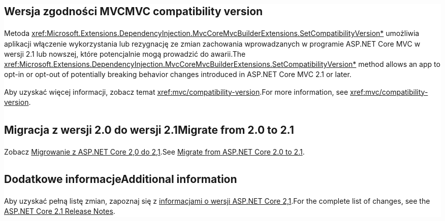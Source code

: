 ## <a name="mvc-compatibility-version"></a><span data-ttu-id="78c8e-204">Wersja zgodności MVC</span><span class="sxs-lookup"><span data-stu-id="78c8e-204">MVC compatibility version</span></span>

<span data-ttu-id="78c8e-205">Metoda <xref:Microsoft.Extensions.DependencyInjection.MvcCoreMvcBuilderExtensions.SetCompatibilityVersion*> umożliwia aplikacji włączenie wykorzystania lub rezygnację ze zmian zachowania wprowadzanych w programie ASP.NET Core MVC w wersji 2.1 lub nowszej, które potencjalnie mogą prowadzić do awarii.</span><span class="sxs-lookup"><span data-stu-id="78c8e-205">The <xref:Microsoft.Extensions.DependencyInjection.MvcCoreMvcBuilderExtensions.SetCompatibilityVersion*> method allows an app to opt-in or opt-out of potentially breaking behavior changes introduced in ASP.NET Core MVC 2.1 or later.</span></span>

<span data-ttu-id="78c8e-206">Aby uzyskać więcej informacji, zobacz temat <xref:mvc/compatibility-version>.</span><span class="sxs-lookup"><span data-stu-id="78c8e-206">For more information, see <xref:mvc/compatibility-version>.</span></span>

## <a name="migrate-from-20-to-21"></a><span data-ttu-id="78c8e-207">Migracja z wersji 2.0 do wersji 2.1</span><span class="sxs-lookup"><span data-stu-id="78c8e-207">Migrate from 2.0 to 2.1</span></span>

<span data-ttu-id="78c8e-208">Zobacz [Migrowanie z ASP.NET Core 2,0 do 2,1](xref:migration/20_21).</span><span class="sxs-lookup"><span data-stu-id="78c8e-208">See [Migrate from ASP.NET Core 2.0 to 2.1](xref:migration/20_21).</span></span>

## <a name="additional-information"></a><span data-ttu-id="78c8e-209">Dodatkowe informacje</span><span class="sxs-lookup"><span data-stu-id="78c8e-209">Additional information</span></span>

<span data-ttu-id="78c8e-210">Aby uzyskać pełną listę zmian, zapoznaj się z [informacjami o wersji ASP.NET Core 2,1](https://github.com/dotnet/aspnetcore/releases/tag/2.1.0).</span><span class="sxs-lookup"><span data-stu-id="78c8e-210">For the complete list of changes, see the [ASP.NET Core 2.1 Release Notes](https://github.com/dotnet/aspnetcore/releases/tag/2.1.0).</span></span>
